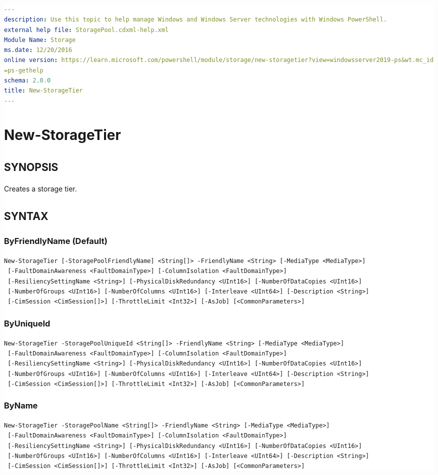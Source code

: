 ```yaml
---
description: Use this topic to help manage Windows and Windows Server technologies with Windows PowerShell.
external help file: StoragePool.cdxml-help.xml
Module Name: Storage
ms.date: 12/20/2016
online version: https://learn.microsoft.com/powershell/module/storage/new-storagetier?view=windowsserver2019-ps&wt.mc_id=ps-gethelp
schema: 2.0.0
title: New-StorageTier
---
```


# New-StorageTier

## SYNOPSIS
Creates a storage tier.

## SYNTAX

### ByFriendlyName (Default)
```
New-StorageTier [-StoragePoolFriendlyName] <String[]> -FriendlyName <String> [-MediaType <MediaType>]
 [-FaultDomainAwareness <FaultDomainType>] [-ColumnIsolation <FaultDomainType>]
 [-ResiliencySettingName <String>] [-PhysicalDiskRedundancy <UInt16>] [-NumberOfDataCopies <UInt16>]
 [-NumberOfGroups <UInt16>] [-NumberOfColumns <UInt16>] [-Interleave <UInt64>] [-Description <String>]
 [-CimSession <CimSession[]>] [-ThrottleLimit <Int32>] [-AsJob] [<CommonParameters>]
```

### ByUniqueId
```
New-StorageTier -StoragePoolUniqueId <String[]> -FriendlyName <String> [-MediaType <MediaType>]
 [-FaultDomainAwareness <FaultDomainType>] [-ColumnIsolation <FaultDomainType>]
 [-ResiliencySettingName <String>] [-PhysicalDiskRedundancy <UInt16>] [-NumberOfDataCopies <UInt16>]
 [-NumberOfGroups <UInt16>] [-NumberOfColumns <UInt16>] [-Interleave <UInt64>] [-Description <String>]
 [-CimSession <CimSession[]>] [-ThrottleLimit <Int32>] [-AsJob] [<CommonParameters>]
```

### ByName
```
New-StorageTier -StoragePoolName <String[]> -FriendlyName <String> [-MediaType <MediaType>]
 [-FaultDomainAwareness <FaultDomainType>] [-ColumnIsolation <FaultDomainType>]
 [-ResiliencySettingName <String>] [-PhysicalDiskRedundancy <UInt16>] [-NumberOfDataCopies <UInt16>]
 [-NumberOfGroups <UInt16>] [-NumberOfColumns <UInt16>] [-Interleave <UInt64>] [-Description <String>]
 [-CimSession <CimSession[]>] [-ThrottleLimit <Int32>] [-AsJob] [<CommonParameters>]
```
